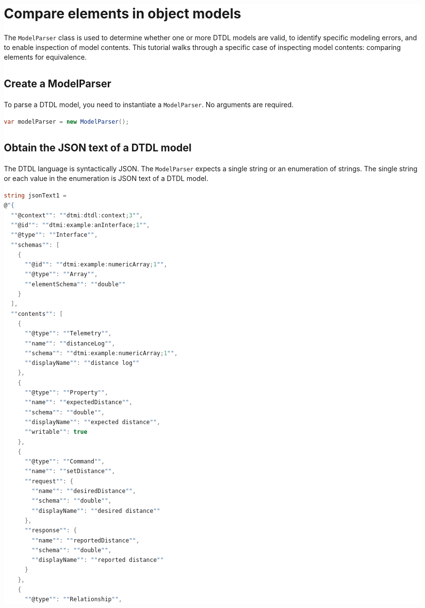 ﻿# Compare elements in object models

The `ModelParser` class is used to determine whether one or more DTDL models are valid, to identify specific modeling errors, and to enable inspection of model contents.
This tutorial walks through a specific case of inspecting model contents: comparing elements for equivalence.

## Create a ModelParser

To parse a DTDL model, you need to instantiate a `ModelParser`.
No arguments are required.

```C# Snippet:DtdlParserTutorial09_CreateModelParser
var modelParser = new ModelParser();
```

## Obtain the JSON text of a DTDL model

The DTDL language is syntactically JSON.
The `ModelParser` expects a single string or an enumeration of strings.
The single string or each value in the enumeration is JSON text of a DTDL model.

```C# Snippet:DtdlParserTutorial09_ObtainFirstDtdlText
string jsonText1 =
@"{
  ""@context"": ""dtmi:dtdl:context;3"",
  ""@id"": ""dtmi:example:anInterface;1"",
  ""@type"": ""Interface"",
  ""schemas"": [
    {
      ""@id"": ""dtmi:example:numericArray;1"",
      ""@type"": ""Array"",
      ""elementSchema"": ""double""
    }
  ],
  ""contents"": [
    {
      ""@type"": ""Telemetry"",
      ""name"": ""distanceLog"",
      ""schema"": ""dtmi:example:numericArray;1"",
      ""displayName"": ""distance log""
    },
    {
      ""@type"": ""Property"",
      ""name"": ""expectedDistance"",
      ""schema"": ""double"",
      ""displayName"": ""expected distance"",
      ""writable"": true
    },
    {
      ""@type"": ""Command"",
      ""name"": ""setDistance"",
      ""request"": {
        ""name"": ""desiredDistance"",
        ""schema"": ""double"",
        ""displayName"": ""desired distance""
      },
      ""response"": {
        ""name"": ""reportedDistance"",
        ""schema"": ""double"",
        ""displayName"": ""reported distance""
      }
    },
    {
      ""@type"": ""Relationship"",
```